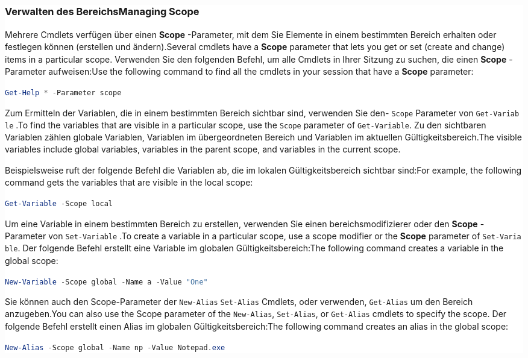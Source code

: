 ### <a name="managing-scope"></a><span data-ttu-id="d5d8a-213">Verwalten des Bereichs</span><span class="sxs-lookup"><span data-stu-id="d5d8a-213">Managing Scope</span></span>

<span data-ttu-id="d5d8a-214">Mehrere Cmdlets verfügen über einen **Scope** -Parameter, mit dem Sie Elemente in einem bestimmten Bereich erhalten oder festlegen können (erstellen und ändern).</span><span class="sxs-lookup"><span data-stu-id="d5d8a-214">Several cmdlets have a **Scope** parameter that lets you get or set (create and change) items in a particular scope.</span></span> <span data-ttu-id="d5d8a-215">Verwenden Sie den folgenden Befehl, um alle Cmdlets in Ihrer Sitzung zu suchen, die einen **Scope** -Parameter aufweisen:</span><span class="sxs-lookup"><span data-stu-id="d5d8a-215">Use the following command to find all the cmdlets in your session that have a **Scope** parameter:</span></span>

```powershell
Get-Help * -Parameter scope
```

<span data-ttu-id="d5d8a-216">Zum Ermitteln der Variablen, die in einem bestimmten Bereich sichtbar sind, verwenden Sie den- `Scope` Parameter von `Get-Variable` .</span><span class="sxs-lookup"><span data-stu-id="d5d8a-216">To find the variables that are visible in a particular scope, use the `Scope` parameter of `Get-Variable`.</span></span> <span data-ttu-id="d5d8a-217">Zu den sichtbaren Variablen zählen globale Variablen, Variablen im übergeordneten Bereich und Variablen im aktuellen Gültigkeitsbereich.</span><span class="sxs-lookup"><span data-stu-id="d5d8a-217">The visible variables include global variables, variables in the parent scope, and variables in the current scope.</span></span>

<span data-ttu-id="d5d8a-218">Beispielsweise ruft der folgende Befehl die Variablen ab, die im lokalen Gültigkeitsbereich sichtbar sind:</span><span class="sxs-lookup"><span data-stu-id="d5d8a-218">For example, the following command gets the variables that are visible in the local scope:</span></span>

```powershell
Get-Variable -Scope local
```

<span data-ttu-id="d5d8a-219">Um eine Variable in einem bestimmten Bereich zu erstellen, verwenden Sie einen bereichsmodifizierer oder den **Scope** -Parameter von `Set-Variable` .</span><span class="sxs-lookup"><span data-stu-id="d5d8a-219">To create a variable in a particular scope, use a scope modifier or the **Scope** parameter of `Set-Variable`.</span></span> <span data-ttu-id="d5d8a-220">Der folgende Befehl erstellt eine Variable im globalen Gültigkeitsbereich:</span><span class="sxs-lookup"><span data-stu-id="d5d8a-220">The following command creates a variable in the global scope:</span></span>

```powershell
New-Variable -Scope global -Name a -Value "One"
```

<span data-ttu-id="d5d8a-221">Sie können auch den Scope-Parameter der `New-Alias` `Set-Alias` Cmdlets, oder verwenden, `Get-Alias` um den Bereich anzugeben.</span><span class="sxs-lookup"><span data-stu-id="d5d8a-221">You can also use the Scope parameter of the `New-Alias`, `Set-Alias`, or `Get-Alias` cmdlets to specify the scope.</span></span> <span data-ttu-id="d5d8a-222">Der folgende Befehl erstellt einen Alias im globalen Gültigkeitsbereich:</span><span class="sxs-lookup"><span data-stu-id="d5d8a-222">The following command creates an alias in the global scope:</span></span>

```powershell
New-Alias -Scope global -Name np -Value Notepad.exe
```
